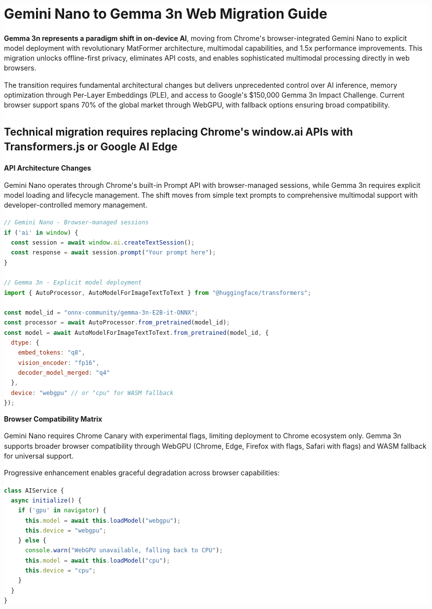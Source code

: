 # Gemini Nano to Gemma 3n Web Migration Guide

**Gemma 3n represents a paradigm shift in on-device AI**, moving from Chrome's browser-integrated Gemini Nano to explicit model deployment with revolutionary MatFormer architecture, multimodal capabilities, and 1.5x performance improvements. This migration unlocks offline-first privacy, eliminates API costs, and enables sophisticated multimodal processing directly in web browsers.

The transition requires fundamental architectural changes but delivers unprecedented control over AI inference, memory optimization through Per-Layer Embeddings (PLE), and access to Google's $150,000 Gemma 3n Impact Challenge. Current browser support spans 70% of the global market through WebGPU, with fallback options ensuring broad compatibility.

## Technical migration requires replacing Chrome's window.ai APIs with Transformers.js or Google AI Edge

**API Architecture Changes**

Gemini Nano operates through Chrome's built-in Prompt API with browser-managed sessions, while Gemma 3n requires explicit model loading and lifecycle management. The shift moves from simple text prompts to comprehensive multimodal support with developer-controlled memory management.

```javascript
// Gemini Nano - Browser-managed sessions
if ('ai' in window) {
  const session = await window.ai.createTextSession();
  const response = await session.prompt("Your prompt here");
}

// Gemma 3n - Explicit model deployment
import { AutoProcessor, AutoModelForImageTextToText } from "@huggingface/transformers";

const model_id = "onnx-community/gemma-3n-E2B-it-ONNX";
const processor = await AutoProcessor.from_pretrained(model_id);
const model = await AutoModelForImageTextToText.from_pretrained(model_id, {
  dtype: {
    embed_tokens: "q8",
    vision_encoder: "fp16",
    decoder_model_merged: "q4"
  },
  device: "webgpu" // or "cpu" for WASM fallback
});
```

**Browser Compatibility Matrix**

Gemini Nano requires Chrome Canary with experimental flags, limiting deployment to Chrome ecosystem only. Gemma 3n supports broader browser compatibility through WebGPU (Chrome, Edge, Firefox with flags, Safari with flags) and WASM fallback for universal support.

Progressive enhancement enables graceful degradation across browser capabilities:

```javascript
class AIService {
  async initialize() {
    if ('gpu' in navigator) {
      this.model = await this.loadModel("webgpu");
      this.device = "webgpu";
    } else {
      console.warn("WebGPU unavailable, falling back to CPU");
      this.model = await this.loadModel("cpu");
      this.device = "cpu";  
    }
  }
}
```

